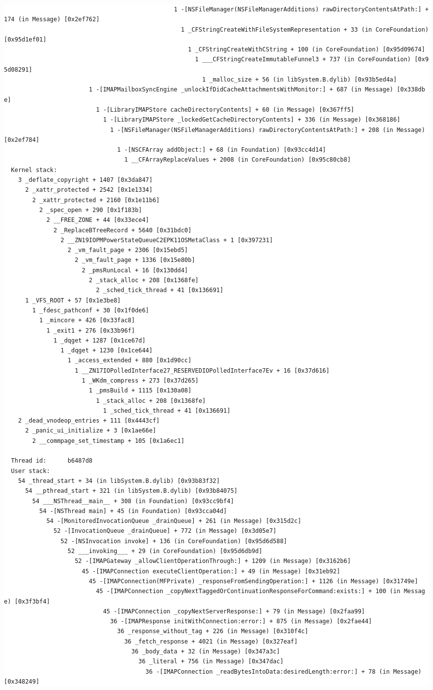                                                     1 -[NSFileManager(NSFileManagerAdditions) rawDirectoryContentsAtPath:] + 174 (in Message) [0x2ef762]
                                                      1 _CFStringCreateWithFileSystemRepresentation + 33 (in CoreFoundation) [0x95d1ef01]
                                                        1 _CFStringCreateWithCString + 100 (in CoreFoundation) [0x95d09674]
                                                          1 ___CFStringCreateImmutableFunnel3 + 737 (in CoreFoundation) [0x95d08291]
                                                            1 _malloc_size + 56 (in libSystem.B.dylib) [0x93b5ed4a]
                            1 -[IMAPMailboxSyncEngine _unlockIfDidCacheAttachmentsWithMonitor:] + 687 (in Message) [0x338dbe]
                              1 -[LibraryIMAPStore cacheDirectoryContents] + 60 (in Message) [0x367ff5]
                                1 -[LibraryIMAPStore _lockedGetCacheDirectoryContents] + 336 (in Message) [0x368186]
                                  1 -[NSFileManager(NSFileManagerAdditions) rawDirectoryContentsAtPath:] + 208 (in Message) [0x2ef784]
                                    1 -[NSCFArray addObject:] + 68 (in Foundation) [0x93cc4d14]
                                      1 __CFArrayReplaceValues + 2008 (in CoreFoundation) [0x95c80cb8]
      Kernel stack:
        3 _deflate_copyright + 1407 [0x3da847]
          2 _xattr_protected + 2542 [0x1e1334]
            2 _xattr_protected + 2160 [0x1e11b6]
              2 _spec_open + 290 [0x1f183b]
                2 __FREE_ZONE + 44 [0x33ece4]
                  2 _ReplaceBTreeRecord + 5640 [0x31bdc0]
                    2 __ZN19IOPMPowerStateQueueC2EPK11OSMetaClass + 1 [0x397231]
                      2 _vm_fault_page + 2306 [0x15ebd5]
                        2 _vm_fault_page + 1336 [0x15e80b]
                          2 _pmsRunLocal + 16 [0x130dd4]
                            2 _stack_alloc + 208 [0x1368fe]
                              2 _sched_tick_thread + 41 [0x136691]
          1 _VFS_ROOT + 57 [0x1e3be8]
            1 _fdesc_pathconf + 30 [0x1f0de6]
              1 _mincore + 426 [0x33fac8]
                1 _exit1 + 276 [0x33b96f]
                  1 _dqget + 1287 [0x1ce67d]
                    1 _dqget + 1230 [0x1ce644]
                      1 _access_extended + 880 [0x1d90cc]
                        1 __ZN17IOPolledInterface27_RESERVEDIOPolledInterface7Ev + 16 [0x37d616]
                          1 _WKdm_compress + 273 [0x37d265]
                            1 _pmsBuild + 1115 [0x130a08]
                              1 _stack_alloc + 208 [0x1368fe]
                                1 _sched_tick_thread + 41 [0x136691]
        2 _dead_vnodeop_entries + 111 [0x4443cf]
          2 _panic_ui_initialize + 3 [0x1ae66e]
            2 __commpage_set_timestamp + 105 [0x1a6ec1]

      Thread id:      b6487d8
      User stack:
        54 _thread_start + 34 (in libSystem.B.dylib) [0x93b83f32]
          54 __pthread_start + 321 (in libSystem.B.dylib) [0x93b84075]
            54 ___NSThread__main__ + 308 (in Foundation) [0x93cc9bf4]
              54 -[NSThread main] + 45 (in Foundation) [0x93cca04d]
                54 -[MonitoredInvocationQueue _drainQueue] + 261 (in Message) [0x315d2c]
                  52 -[InvocationQueue _drainQueue] + 772 (in Message) [0x3d05e7]
                    52 -[NSInvocation invoke] + 136 (in CoreFoundation) [0x95d6d588]
                      52 ___invoking___ + 29 (in CoreFoundation) [0x95d6db9d]
                        52 -[IMAPGateway _allowClientOperationThrough:] + 1209 (in Message) [0x3162b6]
                          45 -[IMAPConnection executeClientOperation:] + 49 (in Message) [0x31eb92]
                            45 -[IMAPConnection(MFPrivate) _responseFromSendingOperation:] + 1126 (in Message) [0x31749e]
                              45 -[IMAPConnection _copyNextTaggedOrContinuationResponseForCommand:exists:] + 100 (in Message) [0x3f3bf4]
                                45 -[IMAPConnection _copyNextServerResponse:] + 79 (in Message) [0x2faa99]
                                  36 -[IMAPResponse initWithConnection:error:] + 875 (in Message) [0x2fae44]
                                    36 _response_without_tag + 226 (in Message) [0x310f4c]
                                      36 _fetch_response + 4021 (in Message) [0x327eaf]
                                        36 _body_data + 32 (in Message) [0x347a3c]
                                          36 _literal + 756 (in Message) [0x347dac]
                                            36 -[IMAPConnection _readBytesIntoData:desiredLength:error:] + 78 (in Message) [0x348249]